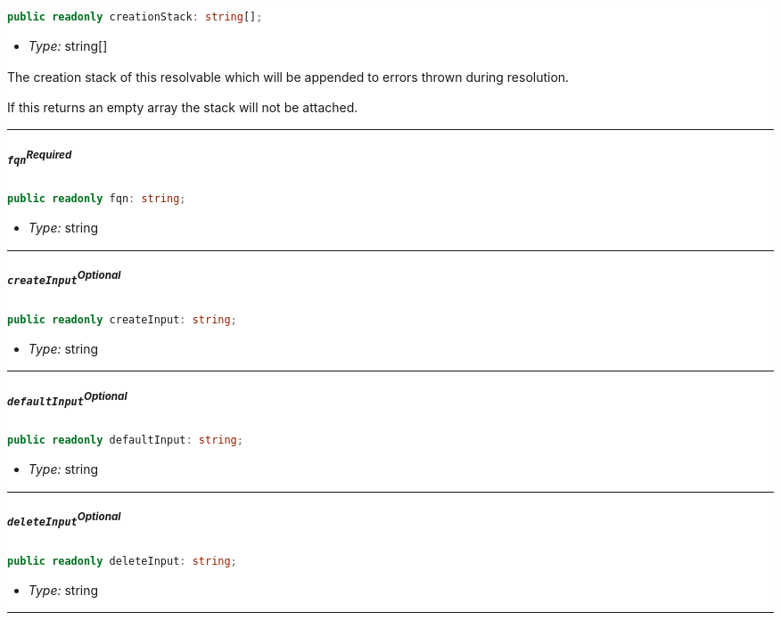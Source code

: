 ```typescript
public readonly creationStack: string[];
```

- *Type:* string[]

The creation stack of this resolvable which will be appended to errors thrown during resolution.

If this returns an empty array the stack will not be attached.

---

##### `fqn`<sup>Required</sup> <a name="fqn" id="@cdktf/provider-ionoscloud.kafkaClusterTopic.KafkaClusterTopicTimeoutsOutputReference.property.fqn"></a>

```typescript
public readonly fqn: string;
```

- *Type:* string

---

##### `createInput`<sup>Optional</sup> <a name="createInput" id="@cdktf/provider-ionoscloud.kafkaClusterTopic.KafkaClusterTopicTimeoutsOutputReference.property.createInput"></a>

```typescript
public readonly createInput: string;
```

- *Type:* string

---

##### `defaultInput`<sup>Optional</sup> <a name="defaultInput" id="@cdktf/provider-ionoscloud.kafkaClusterTopic.KafkaClusterTopicTimeoutsOutputReference.property.defaultInput"></a>

```typescript
public readonly defaultInput: string;
```

- *Type:* string

---

##### `deleteInput`<sup>Optional</sup> <a name="deleteInput" id="@cdktf/provider-ionoscloud.kafkaClusterTopic.KafkaClusterTopicTimeoutsOutputReference.property.deleteInput"></a>

```typescript
public readonly deleteInput: string;
```

- *Type:* string

---
